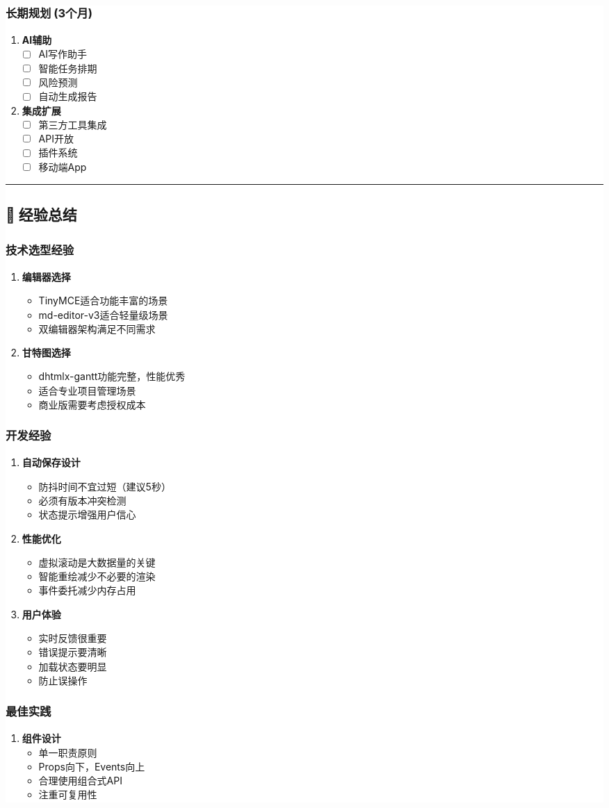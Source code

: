 ### 长期规划 (3个月)

1. **AI辅助**
   - [ ] AI写作助手
   - [ ] 智能任务排期
   - [ ] 风险预测
   - [ ] 自动生成报告

2. **集成扩展**
   - [ ] 第三方工具集成
   - [ ] API开放
   - [ ] 插件系统
   - [ ] 移动端App

---

## 📝 经验总结

### 技术选型经验

1. **编辑器选择**
   - TinyMCE适合功能丰富的场景
   - md-editor-v3适合轻量级场景
   - 双编辑器架构满足不同需求

2. **甘特图选择**
   - dhtmlx-gantt功能完整，性能优秀
   - 适合专业项目管理场景
   - 商业版需要考虑授权成本

### 开发经验

1. **自动保存设计**
   - 防抖时间不宜过短（建议5秒）
   - 必须有版本冲突检测
   - 状态提示增强用户信心

2. **性能优化**
   - 虚拟滚动是大数据量的关键
   - 智能重绘减少不必要的渲染
   - 事件委托减少内存占用

3. **用户体验**
   - 实时反馈很重要
   - 错误提示要清晰
   - 加载状态要明显
   - 防止误操作

### 最佳实践

1. **组件设计**
   - 单一职责原则
   - Props向下，Events向上
   - 合理使用组合式API
   - 注重可复用性
